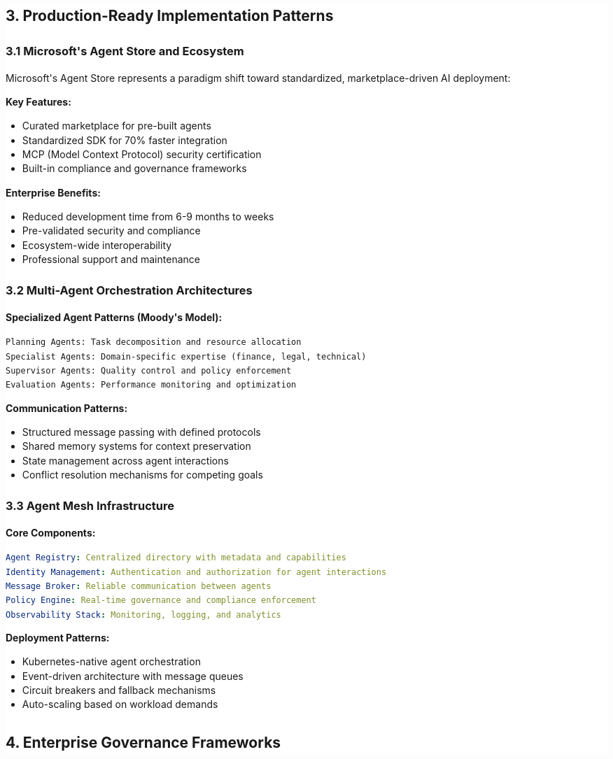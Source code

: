 ## 3. Production-Ready Implementation Patterns

### 3.1 Microsoft's Agent Store and Ecosystem

Microsoft's Agent Store represents a paradigm shift toward standardized, marketplace-driven AI deployment:

**Key Features:**
- Curated marketplace for pre-built agents
- Standardized SDK for 70% faster integration
- MCP (Model Context Protocol) security certification
- Built-in compliance and governance frameworks

**Enterprise Benefits:**
- Reduced development time from 6-9 months to weeks
- Pre-validated security and compliance
- Ecosystem-wide interoperability
- Professional support and maintenance

### 3.2 Multi-Agent Orchestration Architectures

**Specialized Agent Patterns (Moody's Model):**
```
Planning Agents: Task decomposition and resource allocation
Specialist Agents: Domain-specific expertise (finance, legal, technical)
Supervisor Agents: Quality control and policy enforcement
Evaluation Agents: Performance monitoring and optimization
```

**Communication Patterns:**
- Structured message passing with defined protocols
- Shared memory systems for context preservation
- State management across agent interactions
- Conflict resolution mechanisms for competing goals

### 3.3 Agent Mesh Infrastructure

**Core Components:**
```yaml
Agent Registry: Centralized directory with metadata and capabilities
Identity Management: Authentication and authorization for agent interactions
Message Broker: Reliable communication between agents
Policy Engine: Real-time governance and compliance enforcement
Observability Stack: Monitoring, logging, and analytics
```

**Deployment Patterns:**
- Kubernetes-native agent orchestration
- Event-driven architecture with message queues
- Circuit breakers and fallback mechanisms
- Auto-scaling based on workload demands

## 4. Enterprise Governance Frameworks
